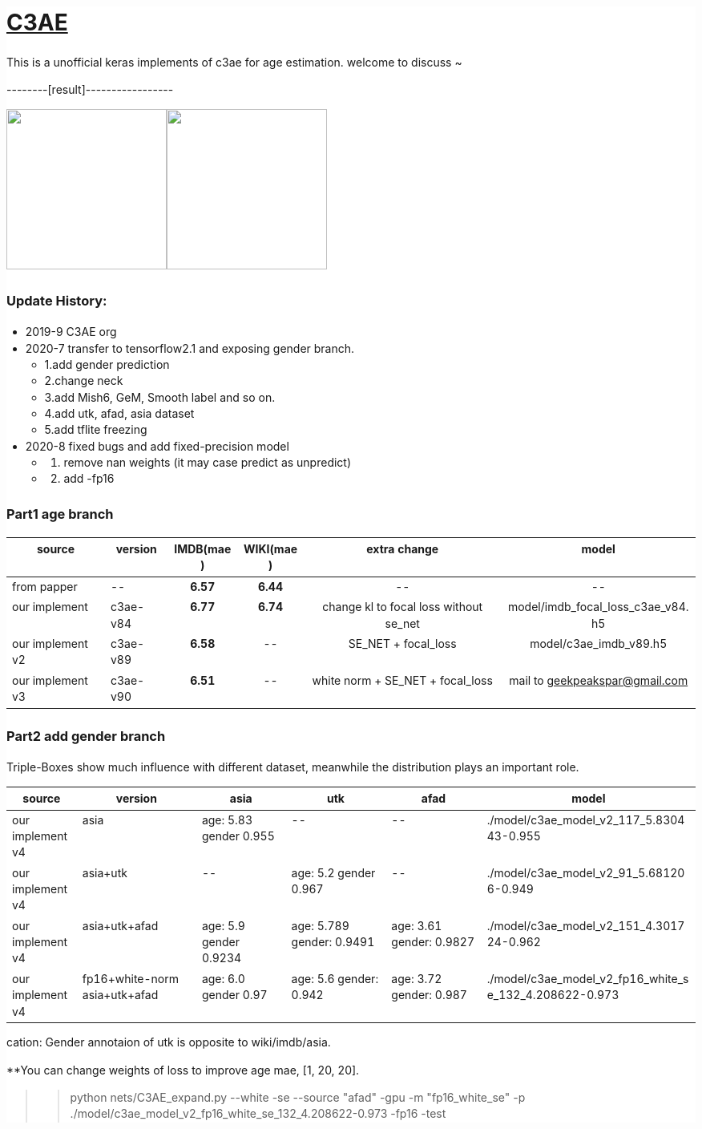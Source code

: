 # [C3AE]( https://arxiv.org/abs/1904.05059 )

This is a unofficial keras implements of c3ae for age estimation. welcome to discuss ~ 


--------[result]-----------------
<div>
<img src="https://raw.githubusercontent.com/StevenBanama/C3AE/master/assets/example1.jpg" width="200" height="200"><img src="https://raw.githubusercontent.com/StevenBanama/C3AE/master/assets/example2.jpg" width="200" height="200">
</div>

### Update History:

- 2019-9 C3AE org
- 2020-7 transfer to tensorflow2.1 and exposing gender branch.
    - 1.add gender prediction
    - 2.change neck
    - 3.add Mish6, GeM, Smooth label and so on.
    - 4.add utk, afad, asia dataset
    - 5.add tflite freezing
- 2020-8 fixed bugs and add fixed-precision model
    -  1. remove nan weights (it may case predict as unpredict)
    -  2. add -fp16

### Part1 age branch

|source|version|IMDB(mae)|WIKI(mae)|extra change| model|
| -- | -- | :--: | :--: | :--:| :--: |
| from papper | -- | **6.57** | **6.44** | -- | -- |
| our implement | c3ae-v84 | **6.77** | **6.74** | change kl to focal loss without se_net|  model/imdb_focal_loss_c3ae_v84.h5 | model/c3ae_wiki_v87.h5 |
| our implement v2 | c3ae-v89 | **6.58** | -- | SE_NET + focal_loss | model/c3ae_imdb_v89.h5 |
| our implement v3 | c3ae-v90 | **6.51**| -- | white norm + SE_NET + focal_loss | mail to geekpeakspar@gmail.com |


### Part2 add gender branch
Triple-Boxes show much influence with different dataset, meanwhile the distribution plays an important role. 

|source|version| asia| utk| afad | model|
| -- | -- | -- | -- | -- | -- |
| our implement v4 | asia |age: 5.83 gender 0.955 | -- | --| ./model/c3ae_model_v2_117_5.830443-0.955 |
| our implement v4 | asia+utk | -- | age: 5.2 gender 0.967 | --| ./model/c3ae_model_v2_91_5.681206-0.949 |
| our implement v4 | asia+utk+afad |age: 5.9 gender 0.9234 | age: 5.789  gender: 0.9491 | age: 3.61 gender: 0.9827| ./model/c3ae_model_v2_151_4.301724-0.962|
| our implement v4 | fp16+white-norm asia+utk+afad |age: 6.0 gender 0.97 | age: 5.6  gender: 0.942 | age: 3.72 gender: 0.987| ./model/c3ae_model_v2_fp16_white_se_132_4.208622-0.973|

cation: Gender annotaion of utk is opposite to wiki/imdb/asia.

 **You can change weights of loss to improve age mae, [1, 20, 20].
>> python nets/C3AE_expand.py --white  -se --source "afad" -gpu -m "fp16_white_se" -p ./model/c3ae_model_v2_fp16_white_se_132_4.208622-0.973 -fp16 -test 
